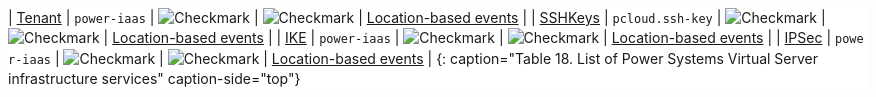 | [Tenant](/docs/power-iaas?topic=power-iaas-managing-resources-and-users) | `power-iaas` | ![Checkmark](/images/checkmark-icon.svg "Checkmark") | ![Checkmark](/images/checkmark-icon.svg "Checkmark") | [Location-based events](/docs/power-iaas?topic=power-iaas-at-events#at-tenants) |
| [SSHKeys](/docs/power-iaas?topic=power-iaas-create-vm) | `pcloud.ssh-key` | ![Checkmark](/images/checkmark-icon.svg "Checkmark") | ![Checkmark](/images/checkmark-icon.svg "Checkmark") | [Location-based events](/docs/power-iaas?topic=power-iaas-at-events#at-actions-ssh) |
| [IKE](https://test.cloud.ibm.com/docs/power-iaas?topic=power-iaas-ordering-direct-link-connect) | `power-iaas` | ![Checkmark](/images/checkmark-icon.svg "Checkmark") | ![Checkmark](/images/checkmark-icon.svg "Checkmark") | [Location-based events](/docs/power-iaas?topic=power-iaas-at-events#at-actions-ssh) |
| [IPSec](/docs/power-iaas?topic=power-iaas-ordering-direct-link-connect) | `power-iaas` | ![Checkmark](/images/checkmark-icon.svg "Checkmark") | ![Checkmark](/images/checkmark-icon.svg "Checkmark") | [Location-based events](/docs/power-iaas?topic=power-iaas-at-events#at-actions-ssh) |
{: caption="Table 18. List of Power Systems Virtual Server infrastructure services" caption-side="top"}

